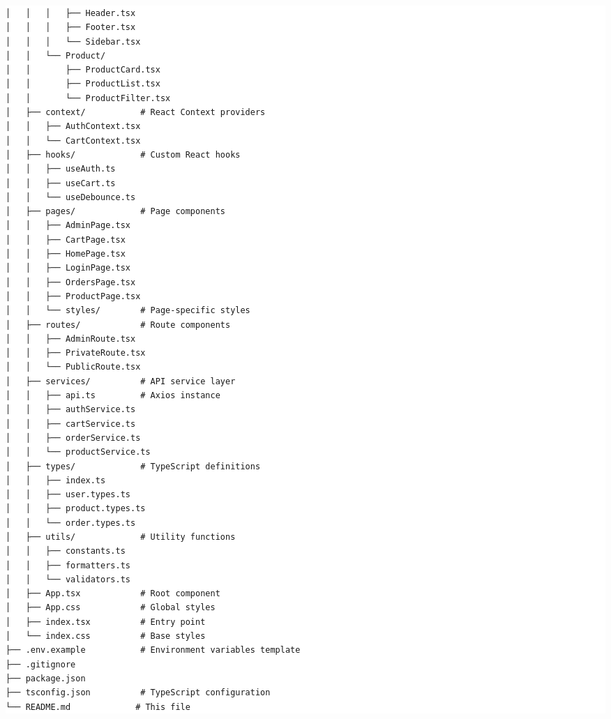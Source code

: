 ```
│   │   │   ├── Header.tsx
│   │   │   ├── Footer.tsx
│   │   │   └── Sidebar.tsx
│   │   └── Product/
│   │       ├── ProductCard.tsx
│   │       ├── ProductList.tsx
│   │       └── ProductFilter.tsx
│   ├── context/           # React Context providers
│   │   ├── AuthContext.tsx
│   │   └── CartContext.tsx
│   ├── hooks/             # Custom React hooks
│   │   ├── useAuth.ts
│   │   ├── useCart.ts
│   │   └── useDebounce.ts
│   ├── pages/             # Page components
│   │   ├── AdminPage.tsx
│   │   ├── CartPage.tsx
│   │   ├── HomePage.tsx
│   │   ├── LoginPage.tsx
│   │   ├── OrdersPage.tsx
│   │   ├── ProductPage.tsx
│   │   └── styles/        # Page-specific styles
│   ├── routes/            # Route components
│   │   ├── AdminRoute.tsx
│   │   ├── PrivateRoute.tsx
│   │   └── PublicRoute.tsx
│   ├── services/          # API service layer
│   │   ├── api.ts         # Axios instance
│   │   ├── authService.ts
│   │   ├── cartService.ts
│   │   ├── orderService.ts
│   │   └── productService.ts
│   ├── types/             # TypeScript definitions
│   │   ├── index.ts
│   │   ├── user.types.ts
│   │   ├── product.types.ts
│   │   └── order.types.ts
│   ├── utils/             # Utility functions
│   │   ├── constants.ts
│   │   ├── formatters.ts
│   │   └── validators.ts
│   ├── App.tsx            # Root component
│   ├── App.css            # Global styles
│   ├── index.tsx          # Entry point
│   └── index.css          # Base styles
├── .env.example           # Environment variables template
├── .gitignore
├── package.json
├── tsconfig.json          # TypeScript configuration
└── README.md             # This file
```
